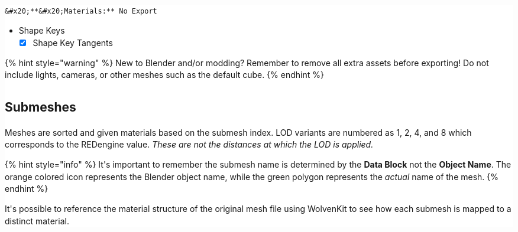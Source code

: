     &#x20;**&#x20;Materials:** No Export
* Shape Keys
  * [x] Shape Key Tangents

{% hint style="warning" %}
New to Blender and/or modding? Remember to remove all extra assets before exporting! Do not include lights, cameras, or other meshes such as the default cube.
{% endhint %}

## Submeshes

Meshes are sorted and given materials based on the submesh index. LOD variants are numbered as 1, 2, 4, and 8 which corresponds to the REDengine value. _These are not the distances at which the LOD is applied._

{% hint style="info" %}
It's important to remember the submesh name is determined by the **Data Block** not the **Object Name**. The orange colored icon represents the Blender object name, while the green polygon represents the _actual_ name of the mesh.
{% endhint %}

It's possible to reference the material structure of the original mesh file using WolvenKit to see how each submesh is mapped to a distinct material.
